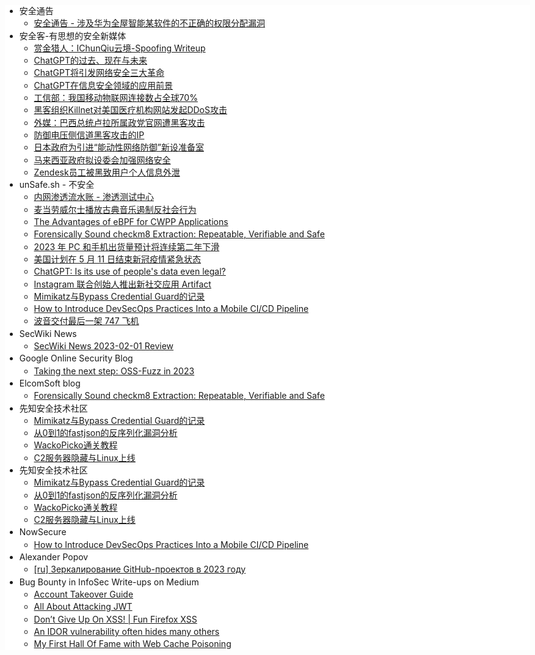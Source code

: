 - 安全通告
  - [安全通告 - 涉及华为全屋智能某软件的不正确的权限分配漏洞](//www.huawei.com/cn/psirt/security-advisories/2023/huawei-sa-ipavihwhis-1afe7781-cn)
- 安全客-有思想的安全新媒体
  - [赏金猎人：IChunQiu云境-Spoofing Writeup](https://www.anquanke.com/post/id/285771)
  - [ChatGPT的过去、现在与未来](https://www.anquanke.com/post/id/285903)
  - [ChatGPT将引发网络安全三大革命](https://www.anquanke.com/post/id/285885)
  - [ChatGPT在信息安全领域的应用前景](https://www.anquanke.com/post/id/285891)
  - [工信部：我国移动物联网连接数占全球70%](https://www.anquanke.com/post/id/285876)
  - [黑客组织Killnet对美国医疗机构网站发起DDoS攻击](https://www.anquanke.com/post/id/285873)
  - [外媒：巴西总统卢拉所属政党官网遭黑客攻击](https://www.anquanke.com/post/id/285869)
  - [防御电压侧信道黑客攻击的IP](https://www.anquanke.com/post/id/285863)
  - [日本政府为引进“能动性网络防御”新设准备室](https://www.anquanke.com/post/id/285860)
  - [马来西亚政府拟设委会加强网络安全](https://www.anquanke.com/post/id/285857)
  - [Zendesk员工被黑致用户个人信息外泄](https://www.anquanke.com/post/id/285844)
- unSafe.sh - 不安全
  - [内网渗透流水账 - 渗透测试中心](https://buaq.net/go-147576.html)
  - [麦当劳威尔士播放古典音乐遏制反社会行为](https://buaq.net/go-147578.html)
  - [The Advantages of eBPF for CWPP Applications](https://buaq.net/go-147566.html)
  - [Forensically Sound checkm8 Extraction: Repeatable, Verifiable and Safe](https://buaq.net/go-147565.html)
  - [2023 年 PC 和手机出货量预计将连续第二年下滑](https://buaq.net/go-147579.html)
  - [美国计划在 5 月 11 日结束新冠疫情紧急状态](https://buaq.net/go-147580.html)
  - [ChatGPT: Is its use of people's data even legal?](https://buaq.net/go-147563.html)
  - [Instagram 联合创始人推出新社交应用 Artifact](https://buaq.net/go-147581.html)
  - [Mimikatz与Bypass Credential Guard的记录](https://buaq.net/go-147559.html)
  - [How to Introduce DevSecOps Practices Into a Mobile CI/CD Pipeline](https://buaq.net/go-147551.html)
  - [波音交付最后一架 747 飞机](https://buaq.net/go-147582.html)
- SecWiki News
  - [SecWiki News 2023-02-01 Review](http://www.sec-wiki.com/?2023-02-01)
- Google Online Security Blog
  - [Taking the next step: OSS-Fuzz in 2023](http://security.googleblog.com/2023/02/taking-next-step-oss-fuzz-in-2023.html)
- ElcomSoft blog
  - [Forensically Sound checkm8 Extraction: Repeatable, Verifiable and Safe](https://blog.elcomsoft.com/2023/02/forensically-sound-checkm8-extraction-repeatable-verifiable-and-safe/)
- 先知安全技术社区
  - [Mimikatz与Bypass Credential Guard的记录](https://xz.aliyun.com/t/12097)
  - [从0到1的fastjson的反序列化漏洞分析](https://xz.aliyun.com/t/12096)
  - [WackoPicko通关教程](https://xz.aliyun.com/t/12095)
  - [C2服务器隐藏与Linux上线](https://xz.aliyun.com/t/12094)
- 先知安全技术社区
  - [Mimikatz与Bypass Credential Guard的记录](https://xz.aliyun.com/t/12097)
  - [从0到1的fastjson的反序列化漏洞分析](https://xz.aliyun.com/t/12096)
  - [WackoPicko通关教程](https://xz.aliyun.com/t/12095)
  - [C2服务器隐藏与Linux上线](https://xz.aliyun.com/t/12094)
- NowSecure
  - [How to Introduce DevSecOps Practices Into a Mobile CI/CD Pipeline](https://www.nowsecure.com/blog/2023/02/01/how-to-introduce-devsecops-practices-into-a-mobile-ci-cd-pipeline/)
- Alexander Popov
  - [[ru] Зеркалирование GitHub-проектов в 2023 году](https://a13xp0p0v.github.io/2023/02/01/mirroring-github-projects-ru.html)
- Bug Bounty in InfoSec Write-ups on Medium
  - [Account Takeover Guide](https://infosecwriteups.com/account-takeover-guide-eaff94d4ffe8?source=rss----7b722bfd1b8d--bug_bounty)
  - [All About Attacking JWT](https://infosecwriteups.com/all-about-attacking-jwt-9770f2b9d087?source=rss----7b722bfd1b8d--bug_bounty)
  - [Don’t Give Up On XSS! | Fun Firefox XSS](https://infosecwriteups.com/dont-give-up-on-xss-fun-firefox-xss-3fce0ee297a?source=rss----7b722bfd1b8d--bug_bounty)
  - [An IDOR vulnerability often hides many others](https://infosecwriteups.com/an-idor-vulnerability-often-hides-many-others-2893ddd0a0d7?source=rss----7b722bfd1b8d--bug_bounty)
  - [My First Hall Of Fame with Web Cache Poisoning](https://infosecwriteups.com/my-first-hall-of-fame-with-web-cache-poisoning-c11749017cd8?source=rss----7b722bfd1b8d--bug_bounty)